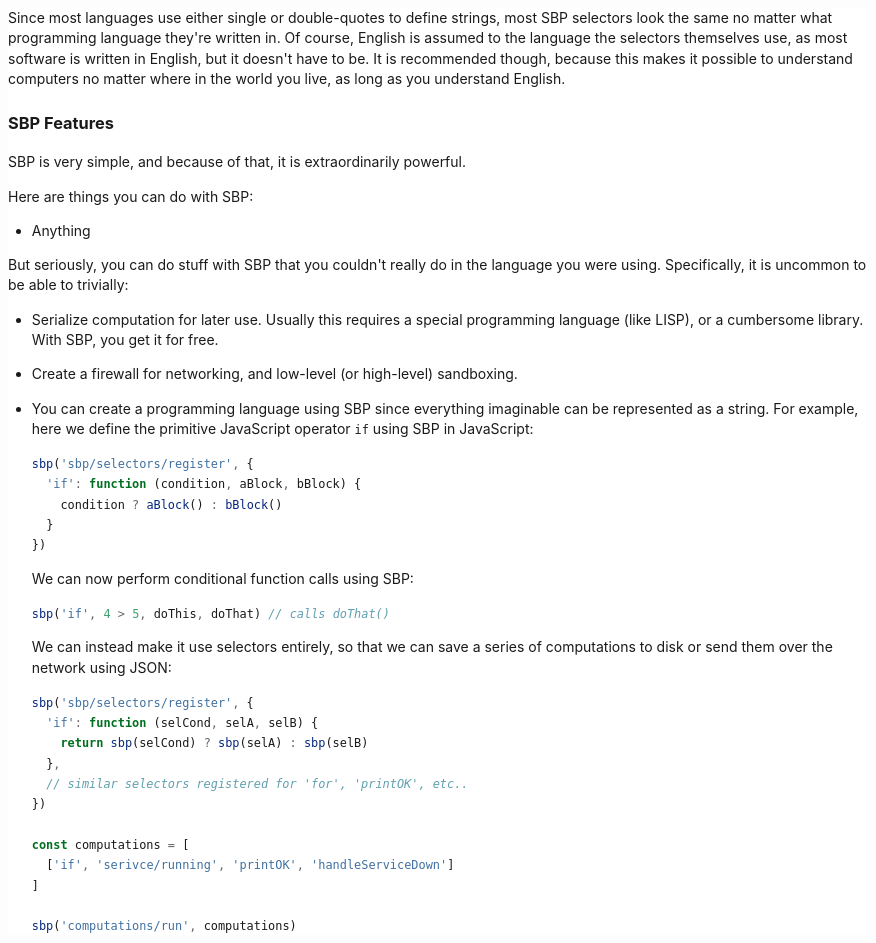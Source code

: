 Since most languages use either single or double-quotes to define strings, most SBP selectors look the same no matter what programming language they're written in. Of course, English is assumed to the language the selectors themselves use, as most software is written in English, but it doesn't have to be. It is recommended though, because this makes it possible to understand computers no matter where in the world you live, as long as you understand English.

### SBP Features

SBP is very simple, and because of that, it is extraordinarily powerful.

Here are things you can do with SBP:

- Anything

But seriously, you can do stuff with SBP that you couldn't really do in the language you were using. Specifically, it is uncommon to be able to trivially:

- Serialize computation for later use. Usually this requires a special programming language (like LISP), or a cumbersome library. With SBP, you get it for free.

- Create a firewall for networking, and low-level (or high-level) sandboxing.

- You can create a programming language using SBP since everything imaginable can be represented as a string. For example, here we define the primitive JavaScript operator `if` using SBP in JavaScript:

  ```js
  sbp('sbp/selectors/register', {
    'if': function (condition, aBlock, bBlock) {
      condition ? aBlock() : bBlock()
    }
  })
  ```

  We can now perform conditional function calls using SBP:

  ```js
  sbp('if', 4 > 5, doThis, doThat) // calls doThat()
  ```

  We can instead make it use selectors entirely, so that we can save a series of computations to disk or send them over the network using JSON:

  ```js
  sbp('sbp/selectors/register', {
    'if': function (selCond, selA, selB) {
      return sbp(selCond) ? sbp(selA) : sbp(selB)
    },
    // similar selectors registered for 'for', 'printOK', etc..
  })
  
  const computations = [
    ['if', 'serivce/running', 'printOK', 'handleServiceDown']
  ]
  
  sbp('computations/run', computations)
  ```
